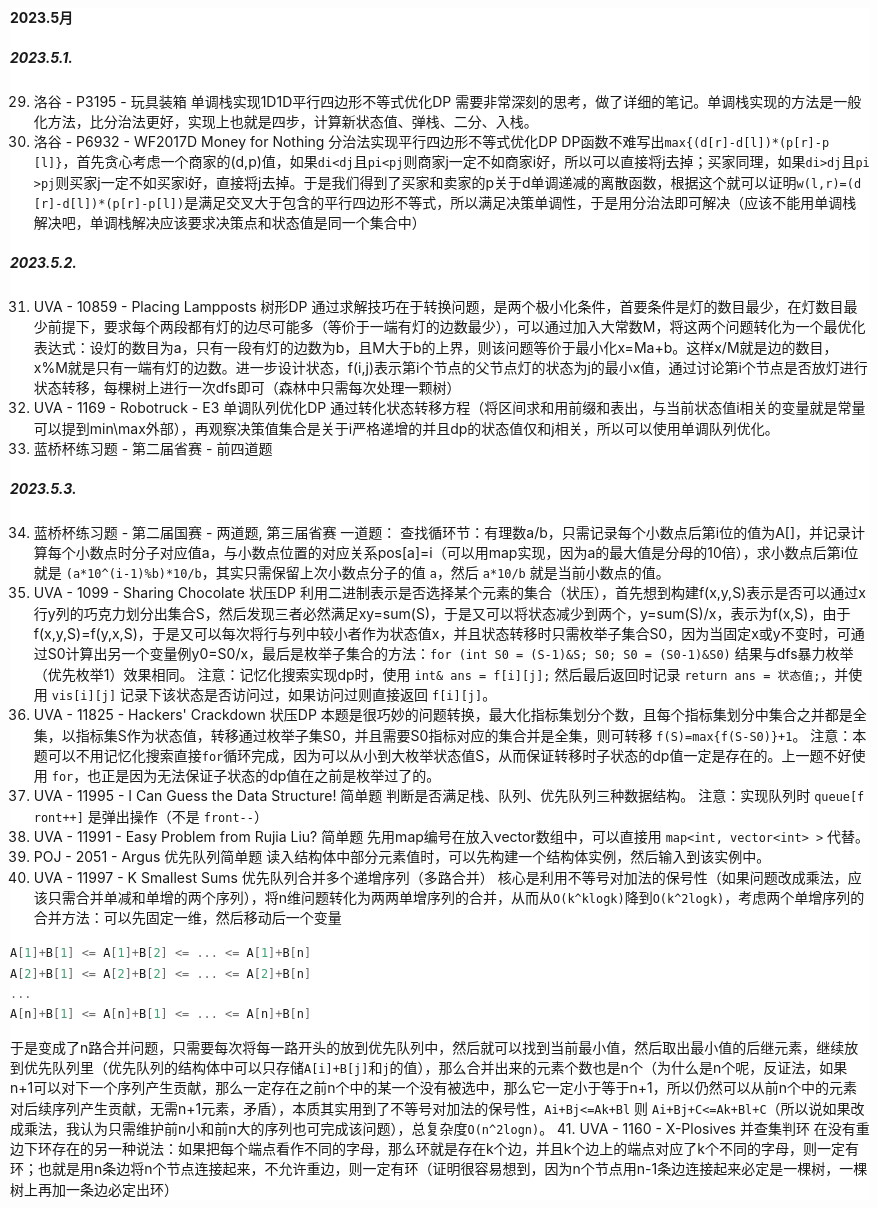 #### 2023.5月
##### 2023.5.1.
29. 洛谷 - P3195 - 玩具装箱 单调栈实现1D1D平行四边形不等式优化DP
    需要非常深刻的思考，做了详细的笔记。单调栈实现的方法是一般化方法，比分治法更好，实现上也就是四步，计算新状态值、弹栈、二分、入栈。
30. 洛谷 - P6932 - WF2017D Money for Nothing 分治法实现平行四边形不等式优化DP
    DP函数不难写出`max{(d[r]-d[l])*(p[r]-p[l]}`，首先贪心考虑一个商家的(d,p)值，如果`di<dj`且`pi<pj`则商家j一定不如商家i好，所以可以直接将j去掉；买家同理，如果`di>dj`且`pi>pj`则买家j一定不如买家i好，直接将j去掉。于是我们得到了买家和卖家的p关于d单调递减的离散函数，根据这个就可以证明`w(l,r)=(d[r]-d[l])*(p[r]-p[l])`是满足交叉大于包含的平行四边形不等式，所以满足决策单调性，于是用分治法即可解决（应该不能用单调栈解决吧，单调栈解决应该要求决策点和状态值是同一个集合中）

##### 2023.5.2.
31. UVA - 10859 - Placing Lampposts 树形DP
    通过求解技巧在于转换问题，是两个极小化条件，首要条件是灯的数目最少，在灯数目最少前提下，要求每个两段都有灯的边尽可能多（等价于一端有灯的边数最少），可以通过加入大常数M，将这两个问题转化为一个最优化表达式：设灯的数目为a，只有一段有灯的边数为b，且M大于b的上界，则该问题等价于最小化x=Ma+b。这样x/M就是边的数目，x%M就是只有一端有灯的边数。进一步设计状态，f(i,j)表示第i个节点的父节点灯的状态为j的最小x值，通过讨论第i个节点是否放灯进行状态转移，每棵树上进行一次dfs即可（森林中只需每次处理一颗树）
32. UVA - 1169 - Robotruck - E3 单调队列优化DP
    通过转化状态转移方程（将区间求和用前缀和表出，与当前状态值i相关的变量就是常量可以提到min\max外部），再观察决策值集合是关于i严格递增的并且dp的状态值仅和j相关，所以可以使用单调队列优化。
33. 蓝桥杯练习题 - 第二届省赛 - 前四道题

##### 2023.5.3.
34. 蓝桥杯练习题 - 第二届国赛 - 两道题, 第三届省赛 一道题：
    查找循环节：有理数a/b，只需记录每个小数点后第i位的值为A[]，并记录计算每个小数点时分子对应值a，与小数点位置的对应关系pos[a]=i（可以用map实现，因为a的最大值是分母的10倍），求小数点后第i位就是 `(a*10^(i-1)%b)*10/b`，其实只需保留上次小数点分子的值 `a`，然后 `a*10/b` 就是当前小数点的值。
35. UVA - 1099 - Sharing Chocolate 状压DP
    利用二进制表示是否选择某个元素的集合（状压），首先想到构建f(x,y,S)表示是否可以通过x行y列的巧克力划分出集合S，然后发现三者必然满足xy=sum(S)，于是又可以将状态减少到两个，y=sum(S)/x，表示为f(x,S)，由于f(x,y,S)=f(y,x,S)，于是又可以每次将行与列中较小者作为状态值x，并且状态转移时只需枚举子集合S0，因为当固定x或y不变时，可通过S0计算出另一个变量例y0=S0/x，最后是枚举子集合的方法：`for (int S0 = (S-1)&S; S0; S0 = (S0-1)&S0)` 结果与dfs暴力枚举（优先枚举1）效果相同。
    注意：记忆化搜索实现dp时，使用 `int& ans = f[i][j];` 然后最后返回时记录 `return ans = 状态值;`，并使用 `vis[i][j]` 记录下该状态是否访问过，如果访问过则直接返回 `f[i][j]`。
36. UVA - 11825 - Hackers' Crackdown 状压DP
    本题是很巧妙的问题转换，最大化指标集划分个数，且每个指标集划分中集合之并都是全集，以指标集S作为状态值，转移通过枚举子集S0，并且需要S0指标对应的集合并是全集，则可转移 `f(S)=max{f(S-S0)}+1`。
    注意：本题可以不用记忆化搜索直接`for`循环完成，因为可以从小到大枚举状态值S，从而保证转移时子状态的dp值一定是存在的。上一题不好使用 `for`，也正是因为无法保证子状态的dp值在之前是枚举过了的。
37. UVA - 11995 - I Can Guess the Data Structure! 简单题
    判断是否满足栈、队列、优先队列三种数据结构。
    注意：实现队列时 `queue[front++]` 是弹出操作（不是 `front--`）
38. UVA - 11991 - Easy Problem from Rujia Liu? 简单题
    先用map编号在放入vector数组中，可以直接用 `map<int, vector<int> >` 代替。
39. POJ - 2051 - Argus 优先队列简单题
    读入结构体中部分元素值时，可以先构建一个结构体实例，然后输入到该实例中。
40. UVA - 11997 - K Smallest Sums 优先队列合并多个递增序列（多路合并）
    核心是利用不等号对加法的保号性（如果问题改成乘法，应该只需合并单减和单增的两个序列），将n维问题转化为两两单增序列的合并，从而从`O(k^klogk)`降到`O(k^2logk)`，考虑两个单增序列的合并方法：可以先固定一维，然后移动后一个变量
```cpp
A[1]+B[1] <= A[1]+B[2] <= ... <= A[1]+B[n]
A[2]+B[1] <= A[2]+B[2] <= ... <= A[2]+B[n]
...
A[n]+B[1] <= A[n]+B[1] <= ... <= A[n]+B[n]
```
于是变成了n路合并问题，只需要每次将每一路开头的放到优先队列中，然后就可以找到当前最小值，然后取出最小值的后继元素，继续放到优先队列里（优先队列的结构体中可以只存储`A[i]+B[j]`和`j`的值），那么合并出来的元素个数也是n个（为什么是n个呢，反证法，如果n+1可以对下一个序列产生贡献，那么一定存在之前n个中的某一个没有被选中，那么它一定小于等于n+1，所以仍然可以从前n个中的元素对后续序列产生贡献，无需n+1元素，矛盾），本质其实用到了不等号对加法的保号性，`Ai+Bj<=Ak+Bl` 则 `Ai+Bj+C<=Ak+Bl+C`（所以说如果改成乘法，我认为只需维护前n小和前n大的序列也可完成该问题），总复杂度`O(n^2logn)`。
41. UVA - 1160 - X-Plosives 并查集判环
    在没有重边下环存在的另一种说法：如果把每个端点看作不同的字母，那么环就是存在k个边，并且k个边上的端点对应了k个不同的字母，则一定有环；也就是用n条边将n个节点连接起来，不允许重边，则一定有环（证明很容易想到，因为n个节点用n-1条边连接起来必定是一棵树，一棵树上再加一条边必定出环）
